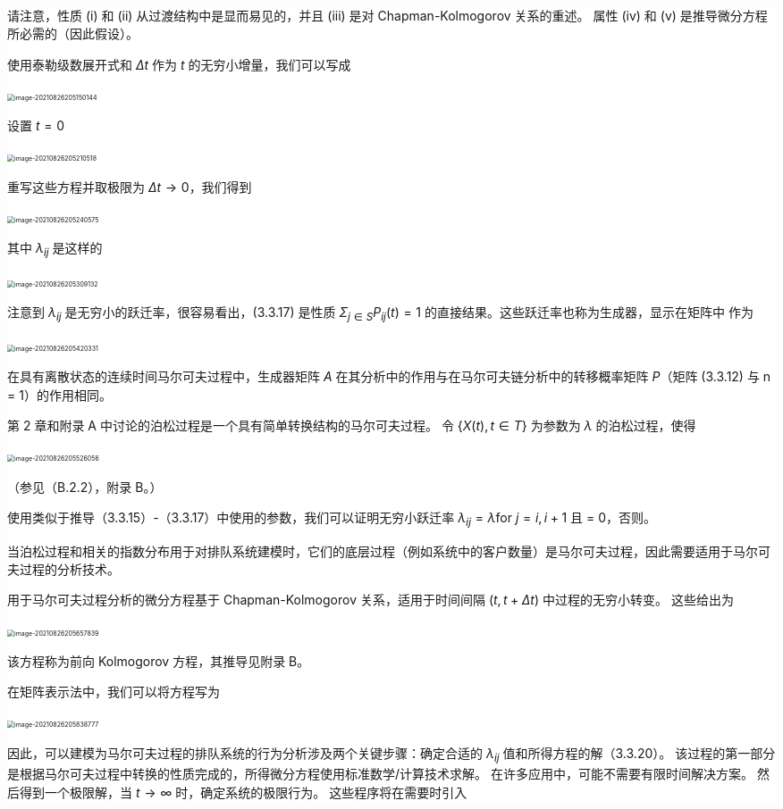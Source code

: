 请注意，性质 (i) 和 (ii) 从过渡结构中是显而易见的，并且 (iii) 是对 Chapman-Kolmogorov 关系的重述。 属性 (iv) 和 (v) 是推导微分方程所必需的（因此假设）。

使用泰勒级数展开式和 $\Delta t$ 作为 $t$ 的无穷小增量，我们可以写成 

<img src="C:\Users\Lenovo\AppData\Roaming\Typora\typora-user-images\image-20210826205150144.png" alt="image-20210826205150144" style="zoom:50%;" />

设置 $t = 0$

<img src="C:\Users\Lenovo\AppData\Roaming\Typora\typora-user-images\image-20210826205210518.png" alt="image-20210826205210518" style="zoom:50%;" />

重写这些方程并取极限为 $Δt → 0$，我们得到

<img src="C:\Users\Lenovo\AppData\Roaming\Typora\typora-user-images\image-20210826205240575.png" alt="image-20210826205240575" style="zoom:50%;" />

其中 $λ_{ij}$ 是这样的

<img src="C:\Users\Lenovo\AppData\Roaming\Typora\typora-user-images\image-20210826205309132.png" alt="image-20210826205309132" style="zoom:50%;" />

注意到 $λ_{ij}$ 是无穷小的跃迁率，很容易看出，(3.3.17) 是性质 $\Sigma_{j\in S} P_{ij}(t) = 1$ 的直接结果。这些跃迁率也称为生成器，显示在矩阵中 作为

<img src="C:\Users\Lenovo\AppData\Roaming\Typora\typora-user-images\image-20210826205420331.png" alt="image-20210826205420331" style="zoom:50%;" />

在具有离散状态的连续时间马尔可夫过程中，生成器矩阵 $A$ 在其分析中的作用与在马尔可夫链分析中的转移概率矩阵 $P$（矩阵 (3.3.12) 与 n = 1）的作用相同。

第 2 章和附录 A 中讨论的泊松过程是一个具有简单转换结构的马尔可夫过程。 令 {$X(t), t\in T$} 为参数为 $λ$ 的泊松过程，使得 

<img src="C:\Users\Lenovo\AppData\Roaming\Typora\typora-user-images\image-20210826205526056.png" alt="image-20210826205526056" style="zoom:50%;" />

（参见（B.2.2），附录 B。）

使用类似于推导（3.3.15）-（3.3.17）中使用的参数，我们可以证明无穷小跃迁率 $λ_{ij} = λ$​ for $j = i, i +  1$ 且 = 0，否则。

当泊松过程和相关的指数分布用于对排队系统建模时，它们的底层过程（例如系统中的客户数量）是马尔可夫过程，因此需要适用于马尔可夫过程的分析技术。

用于马尔可夫过程分析的微分方程基于 Chapman-Kolmogorov 关系，适用于时间间隔 $(t, t+Δt)$ 中过程的无穷小转变。 这些给出为

<img src="C:\Users\Lenovo\AppData\Roaming\Typora\typora-user-images\image-20210826205657839.png" alt="image-20210826205657839" style="zoom:50%;" />

该方程称为前向 Kolmogorov 方程，其推导见附录 B。

在矩阵表示法中，我们可以将方程写为

<img src="C:\Users\Lenovo\AppData\Roaming\Typora\typora-user-images\image-20210826205838777.png" alt="image-20210826205838777" style="zoom:50%;" />

因此，可以建模为马尔可夫过程的排队系统的行为分析涉及两个关键步骤：确定合适的 $λ_{ij}$ 值和所得方程的解（3.3.20）。 该过程的第一部分是根据马尔可夫过程中转换的性质完成的，所得微分方程使用标准数学/计算技术求解。 在许多应用中，可能不需要有限时间解决方案。 然后得到一个极限解，当 $t→∞$ 时，确定系统的极限行为。 这些程序将在需要时引入














